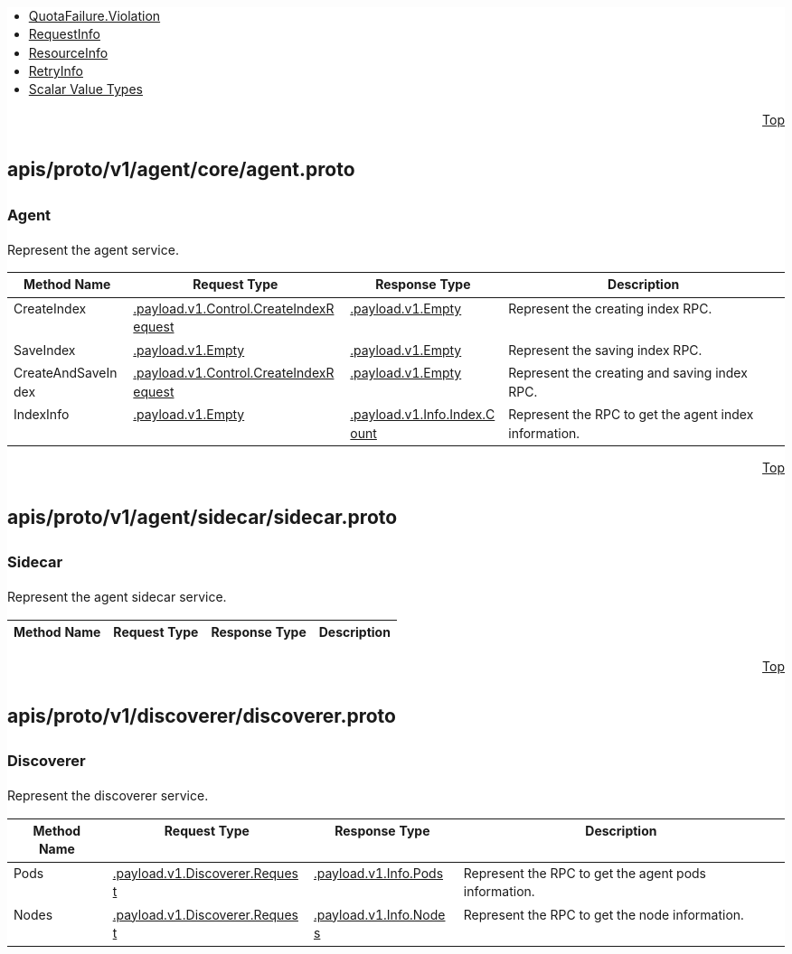   - [QuotaFailure.Violation](#rpc-v1-QuotaFailure-Violation)
  - [RequestInfo](#rpc-v1-RequestInfo)
  - [ResourceInfo](#rpc-v1-ResourceInfo)
  - [RetryInfo](#rpc-v1-RetryInfo)
- [Scalar Value Types](#scalar-value-types)

<a name="apis_proto_v1_agent_core_agent-proto"></a>

<p align="right"><a href="#top">Top</a></p>

## apis/proto/v1/agent/core/agent.proto

<a name="core-v1-Agent"></a>

### Agent

Represent the agent service.

| Method Name        | Request Type                                                                     | Response Type                                                | Description                                           |
| ------------------ | -------------------------------------------------------------------------------- | ------------------------------------------------------------ | ----------------------------------------------------- |
| CreateIndex        | [.payload.v1.Control.CreateIndexRequest](#payload-v1-Control-CreateIndexRequest) | [.payload.v1.Empty](#payload-v1-Empty)                       | Represent the creating index RPC.                     |
| SaveIndex          | [.payload.v1.Empty](#payload-v1-Empty)                                           | [.payload.v1.Empty](#payload-v1-Empty)                       | Represent the saving index RPC.                       |
| CreateAndSaveIndex | [.payload.v1.Control.CreateIndexRequest](#payload-v1-Control-CreateIndexRequest) | [.payload.v1.Empty](#payload-v1-Empty)                       | Represent the creating and saving index RPC.          |
| IndexInfo          | [.payload.v1.Empty](#payload-v1-Empty)                                           | [.payload.v1.Info.Index.Count](#payload-v1-Info-Index-Count) | Represent the RPC to get the agent index information. |

<a name="apis_proto_v1_agent_sidecar_sidecar-proto"></a>

<p align="right"><a href="#top">Top</a></p>

## apis/proto/v1/agent/sidecar/sidecar.proto

<a name="sidecar-v1-Sidecar"></a>

### Sidecar

Represent the agent sidecar service.

| Method Name | Request Type | Response Type | Description |
| ----------- | ------------ | ------------- | ----------- |

<a name="apis_proto_v1_discoverer_discoverer-proto"></a>

<p align="right"><a href="#top">Top</a></p>

## apis/proto/v1/discoverer/discoverer.proto

<a name="discoverer-v1-Discoverer"></a>

### Discoverer

Represent the discoverer service.

| Method Name | Request Type                                                     | Response Type                                    | Description                                          |
| ----------- | ---------------------------------------------------------------- | ------------------------------------------------ | ---------------------------------------------------- |
| Pods        | [.payload.v1.Discoverer.Request](#payload-v1-Discoverer-Request) | [.payload.v1.Info.Pods](#payload-v1-Info-Pods)   | Represent the RPC to get the agent pods information. |
| Nodes       | [.payload.v1.Discoverer.Request](#payload-v1-Discoverer-Request) | [.payload.v1.Info.Nodes](#payload-v1-Info-Nodes) | Represent the RPC to get the node information.       |
